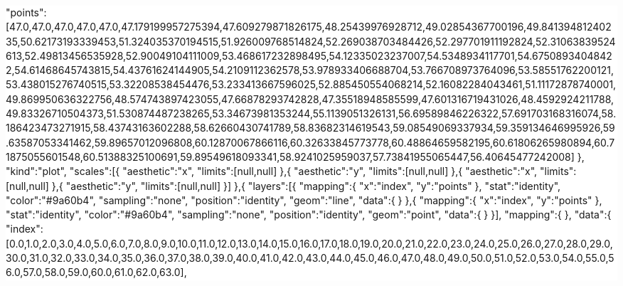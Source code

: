 "points":[47.0,47.0,47.0,47.0,47.0,47.179199957275394,47.609279871826175,48.25439976928712,49.02854367700196,49.84139481240235,50.62173193339453,51.324035370194515,51.926009768514824,52.269038703484426,52.297701911192824,52.31063839524613,52.49813456535928,52.90049104111009,53.468617232898495,54.12335023237007,54.5348934117701,54.67508934048422,54.61468645743815,54.43761624144905,54.2109112362578,53.978933406688704,53.766708973764096,53.58551762200121,53.438015276740515,53.32208538454476,53.233413667596025,52.885450554068214,52.16082284043461,51.11172878740001,49.869950636322756,48.574743897423055,47.66878293742828,47.35518948585599,47.601316719431026,48.4592924211788,49.83326710504373,51.530874487238265,53.34673981353244,55.1139051326131,56.69589846226322,57.691703168316074,58.186423473271915,58.43743163602288,58.62660430741789,58.83682314619543,59.08549069337934,59.359134646995926,59.63587053341462,59.89657012096808,60.12870067866116,60.32633845773778,60.48864659582195,60.61806265980894,60.71875055601548,60.51388325100691,59.89549618093341,58.9241025959037,57.73841955065447,56.40645477242008]
},
"kind":"plot",
"scales":[{
"aesthetic":"x",
"limits":[null,null]
},{
"aesthetic":"y",
"limits":[null,null]
},{
"aesthetic":"x",
"limits":[null,null]
},{
"aesthetic":"y",
"limits":[null,null]
}]
},{
"layers":[{
"mapping":{
"x":"index",
"y":"points"
},
"stat":"identity",
"color":"#9a60b4",
"sampling":"none",
"position":"identity",
"geom":"line",
"data":{
}
},{
"mapping":{
"x":"index",
"y":"points"
},
"stat":"identity",
"color":"#9a60b4",
"sampling":"none",
"position":"identity",
"geom":"point",
"data":{
}
}],
"mapping":{
},
"data":{
"index":[0.0,1.0,2.0,3.0,4.0,5.0,6.0,7.0,8.0,9.0,10.0,11.0,12.0,13.0,14.0,15.0,16.0,17.0,18.0,19.0,20.0,21.0,22.0,23.0,24.0,25.0,26.0,27.0,28.0,29.0,30.0,31.0,32.0,33.0,34.0,35.0,36.0,37.0,38.0,39.0,40.0,41.0,42.0,43.0,44.0,45.0,46.0,47.0,48.0,49.0,50.0,51.0,52.0,53.0,54.0,55.0,56.0,57.0,58.0,59.0,60.0,61.0,62.0,63.0],